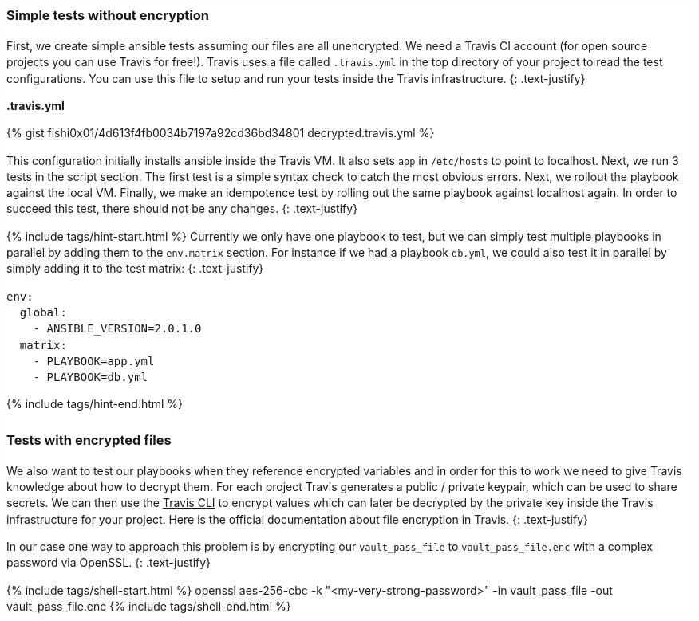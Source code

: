 ### Simple tests without encryption ###

First, we create simple ansible tests assuming our files are all unencrypted. 
We need a Travis CI account (for open source projects you can use Travis for free!). 
Travis uses a file called `.travis.yml` in the top directory of your project to read the test configurations. 
You can use this file to setup and run your tests inside the Travis infrastructure. 
{: .text-justify}

**.travis.yml**

{% gist fishi0x01/4d613f4fb0034b7197a92cd36bd34801 decrypted.travis.yml %}

This configuration initially installs ansible inside the Travis VM. 
It also sets `app` in `/etc/hosts` to point to localhost. 
Next, we run 3 tests in the script section. 
The first test is a simple syntax check to catch the most obvious errors. 
Next, we rollout the playbook against the local VM. 
Finally, we make an idempotence test by rolling out the same playbook against localhost again. 
In order to succeed this test, there should not be any changes. 
{: .text-justify}

{% include tags/hint-start.html %}
Currently we only have one playbook to test, but we can simply test multiple playbooks in parallel by adding them to the `env.matrix` section. 
For instance if we had a playbook `db.yml`, we could also test it in parallel by simply adding it to the test matrix:
{: .text-justify}

<pre>
env:
  global:
    - ANSIBLE_VERSION=2.0.1.0
  matrix:
    - PLAYBOOK=app.yml
    - PLAYBOOK=db.yml
</pre>
{% include tags/hint-end.html %}

### Tests with encrypted files ###

We also want to test our playbooks when they reference encrypted variables and in order for this to work we need to give Travis knowledge about how to decrypt them. 
For each project Travis generates a public / private keypair, which can be used to share secrets. 
We can then use the [Travis CLI][travis-cli] to encrypt values which can later be decrypted by the private key inside the Travis infrastructure for your project. 
Here is the official documentation about [file encryption in Travis][travis-encrypt].
{: .text-justify}

In our case one way to approach this problem is by encrypting our `vault_pass_file` to `vault_pass_file.enc` with a complex password via OpenSSL. 
{: .text-justify}

{% include tags/shell-start.html %}
openssl aes-256-cbc -k "&lt;my-very-strong-password&gt;" -in vault_pass_file -out vault_pass_file.enc
{% include tags/shell-end.html %}


[ansible-vault]: http://docs.ansible.com/ansible/playbooks_vault.html
[travis]: https://travis-ci.org/
[himate]: https://github.com/himate
[packer]: https://www.packer.io/
[vagrant]: https://www.vagrantup.com/
[hashicorp]: https://www.hashicorp.com/
[otto]: https://www.ottoproject.io/
[vault]: https://www.vaultproject.io/
[docker]: https://www.docker.com/
[ansible-discuss]: https://github.com/ansible/ansible/issues/6596
[ansible-pull]: https://github.com/ansible/ansible/pull/8110
[travis-cli]: https://github.com/travis-ci/travis.rb
[travis-encrypt]: https://docs.travis-ci.com/user/encrypting-files/